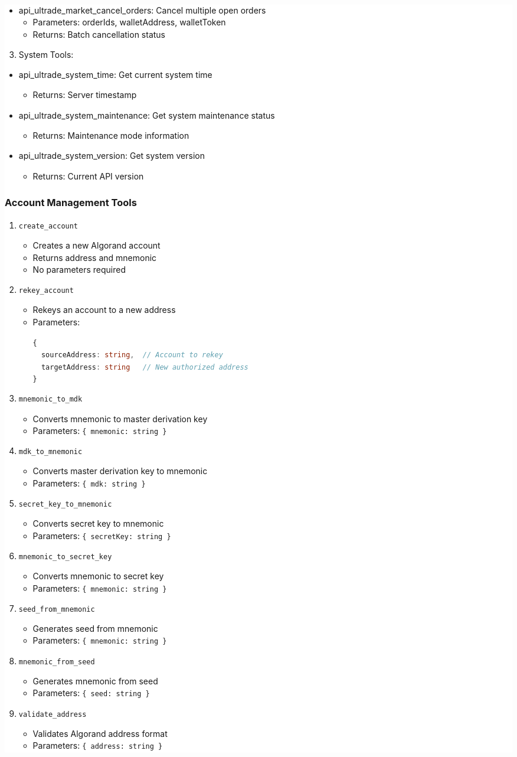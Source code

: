 - api_ultrade_market_cancel_orders: Cancel multiple open orders
  - Parameters: orderIds, walletAddress, walletToken
  - Returns: Batch cancellation status

3. System Tools:
- api_ultrade_system_time: Get current system time
  - Returns: Server timestamp

- api_ultrade_system_maintenance: Get system maintenance status
  - Returns: Maintenance mode information

- api_ultrade_system_version: Get system version
  - Returns: Current API version

### Account Management Tools

1. `create_account`
   - Creates a new Algorand account
   - Returns address and mnemonic
   - No parameters required

2. `rekey_account`
   - Rekeys an account to a new address
   - Parameters:
     ```typescript
     {
       sourceAddress: string,  // Account to rekey
       targetAddress: string   // New authorized address
     }
     ```

3. `mnemonic_to_mdk`
   - Converts mnemonic to master derivation key
   - Parameters: `{ mnemonic: string }`

4. `mdk_to_mnemonic`
   - Converts master derivation key to mnemonic
   - Parameters: `{ mdk: string }`

5. `secret_key_to_mnemonic`
   - Converts secret key to mnemonic
   - Parameters: `{ secretKey: string }`

6. `mnemonic_to_secret_key`
   - Converts mnemonic to secret key
   - Parameters: `{ mnemonic: string }`

7. `seed_from_mnemonic`
   - Generates seed from mnemonic
   - Parameters: `{ mnemonic: string }`

8. `mnemonic_from_seed`
   - Generates mnemonic from seed
   - Parameters: `{ seed: string }`

9. `validate_address`
   - Validates Algorand address format
   - Parameters: `{ address: string }`
